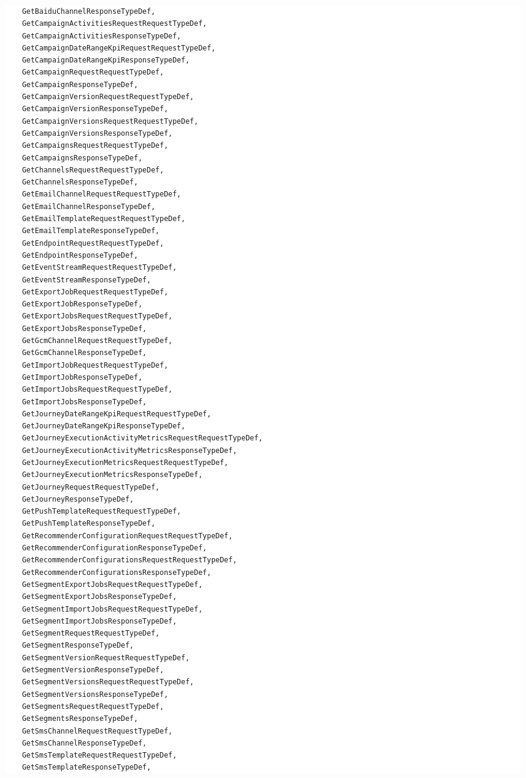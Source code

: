 ```python
    GetBaiduChannelResponseTypeDef,
    GetCampaignActivitiesRequestRequestTypeDef,
    GetCampaignActivitiesResponseTypeDef,
    GetCampaignDateRangeKpiRequestRequestTypeDef,
    GetCampaignDateRangeKpiResponseTypeDef,
    GetCampaignRequestRequestTypeDef,
    GetCampaignResponseTypeDef,
    GetCampaignVersionRequestRequestTypeDef,
    GetCampaignVersionResponseTypeDef,
    GetCampaignVersionsRequestRequestTypeDef,
    GetCampaignVersionsResponseTypeDef,
    GetCampaignsRequestRequestTypeDef,
    GetCampaignsResponseTypeDef,
    GetChannelsRequestRequestTypeDef,
    GetChannelsResponseTypeDef,
    GetEmailChannelRequestRequestTypeDef,
    GetEmailChannelResponseTypeDef,
    GetEmailTemplateRequestRequestTypeDef,
    GetEmailTemplateResponseTypeDef,
    GetEndpointRequestRequestTypeDef,
    GetEndpointResponseTypeDef,
    GetEventStreamRequestRequestTypeDef,
    GetEventStreamResponseTypeDef,
    GetExportJobRequestRequestTypeDef,
    GetExportJobResponseTypeDef,
    GetExportJobsRequestRequestTypeDef,
    GetExportJobsResponseTypeDef,
    GetGcmChannelRequestRequestTypeDef,
    GetGcmChannelResponseTypeDef,
    GetImportJobRequestRequestTypeDef,
    GetImportJobResponseTypeDef,
    GetImportJobsRequestRequestTypeDef,
    GetImportJobsResponseTypeDef,
    GetJourneyDateRangeKpiRequestRequestTypeDef,
    GetJourneyDateRangeKpiResponseTypeDef,
    GetJourneyExecutionActivityMetricsRequestRequestTypeDef,
    GetJourneyExecutionActivityMetricsResponseTypeDef,
    GetJourneyExecutionMetricsRequestRequestTypeDef,
    GetJourneyExecutionMetricsResponseTypeDef,
    GetJourneyRequestRequestTypeDef,
    GetJourneyResponseTypeDef,
    GetPushTemplateRequestRequestTypeDef,
    GetPushTemplateResponseTypeDef,
    GetRecommenderConfigurationRequestRequestTypeDef,
    GetRecommenderConfigurationResponseTypeDef,
    GetRecommenderConfigurationsRequestRequestTypeDef,
    GetRecommenderConfigurationsResponseTypeDef,
    GetSegmentExportJobsRequestRequestTypeDef,
    GetSegmentExportJobsResponseTypeDef,
    GetSegmentImportJobsRequestRequestTypeDef,
    GetSegmentImportJobsResponseTypeDef,
    GetSegmentRequestRequestTypeDef,
    GetSegmentResponseTypeDef,
    GetSegmentVersionRequestRequestTypeDef,
    GetSegmentVersionResponseTypeDef,
    GetSegmentVersionsRequestRequestTypeDef,
    GetSegmentVersionsResponseTypeDef,
    GetSegmentsRequestRequestTypeDef,
    GetSegmentsResponseTypeDef,
    GetSmsChannelRequestRequestTypeDef,
    GetSmsChannelResponseTypeDef,
    GetSmsTemplateRequestRequestTypeDef,
    GetSmsTemplateResponseTypeDef,
```
